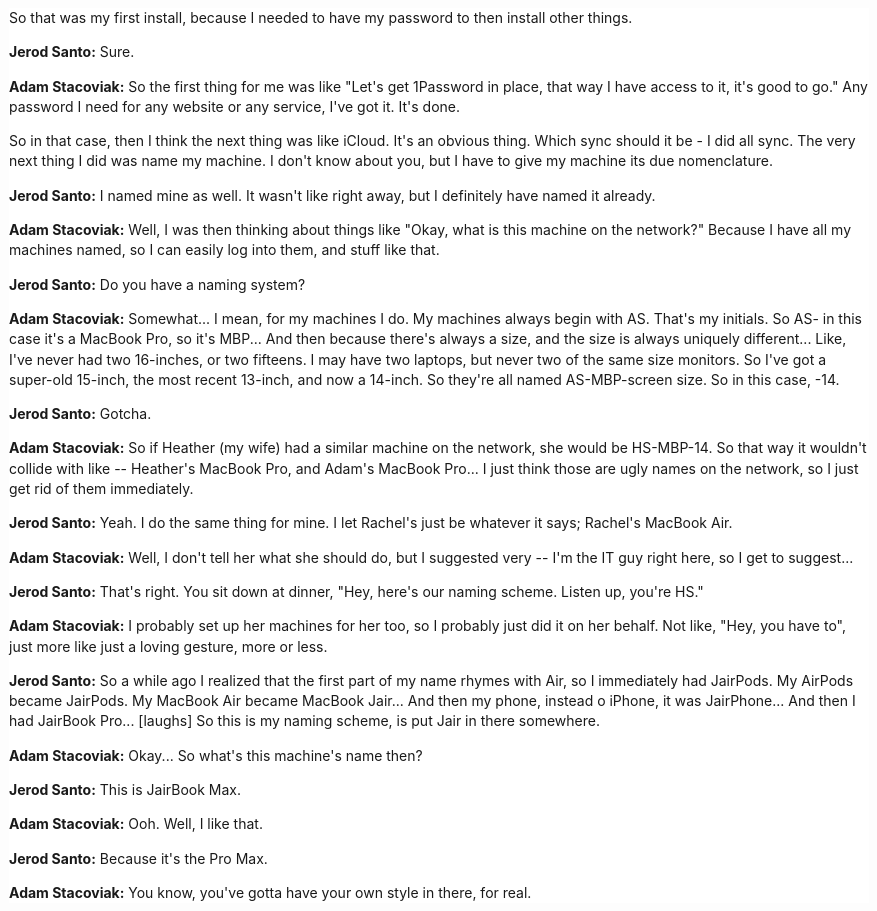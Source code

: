 So that was my first install, because I needed to have my password to then install other things.

**Jerod Santo:** Sure.

**Adam Stacoviak:** So the first thing for me was like "Let's get 1Password in place, that way I have access to it, it's good to go." Any password I need for any website or any service, I've got it. It's done.

So in that case, then I think the next thing was like iCloud. It's an obvious thing. Which sync should it be - I did all sync. The very next thing I did was name my machine. I don't know about you, but I have to give my machine its due nomenclature.

**Jerod Santo:** I named mine as well. It wasn't like right away, but I definitely have named it already.

**Adam Stacoviak:** Well, I was then thinking about things like "Okay, what is this machine on the network?" Because I have all my machines named, so I can easily log into them, and stuff like that.

**Jerod Santo:** Do you have a naming system?

**Adam Stacoviak:** Somewhat... I mean, for my machines I do. My machines always begin with AS. That's my initials. So AS- in this case it's a MacBook Pro, so it's MBP... And then because there's always a size, and the size is always uniquely different... Like, I've never had two 16-inches, or two fifteens. I may have two laptops, but never two of the same size monitors. So I've got a super-old 15-inch, the most recent 13-inch, and now a 14-inch. So they're all named AS-MBP-screen size. So in this case, -14.

**Jerod Santo:** Gotcha.

**Adam Stacoviak:** So if Heather (my wife) had a similar machine on the network, she would be HS-MBP-14. So that way it wouldn't collide with like -- Heather's MacBook Pro, and Adam's MacBook Pro... I just think those are ugly names on the network, so I just get rid of them immediately.

**Jerod Santo:** Yeah. I do the same thing for mine. I let Rachel's just be whatever it says; Rachel's MacBook Air.

**Adam Stacoviak:** Well, I don't tell her what she should do, but I suggested very -- I'm the IT guy right here, so I get to suggest...

**Jerod Santo:** That's right. You sit down at dinner, "Hey, here's our naming scheme. Listen up, you're HS."

**Adam Stacoviak:** I probably set up her machines for her too, so I probably just did it on her behalf. Not like, "Hey, you have to", just more like just a loving gesture, more or less.

**Jerod Santo:** So a while ago I realized that the first part of my name rhymes with Air, so I immediately had JairPods. My AirPods became JairPods. My MacBook Air became MacBook Jair... And then my phone, instead o iPhone, it was JairPhone... And then I had JairBook Pro... \[laughs\] So this is my naming scheme, is put Jair in there somewhere.

**Adam Stacoviak:** Okay... So what's this machine's name then?

**Jerod Santo:** This is JairBook Max.

**Adam Stacoviak:** Ooh. Well, I like that.

**Jerod Santo:** Because it's the Pro Max.

**Adam Stacoviak:** You know, you've gotta have your own style in there, for real.
